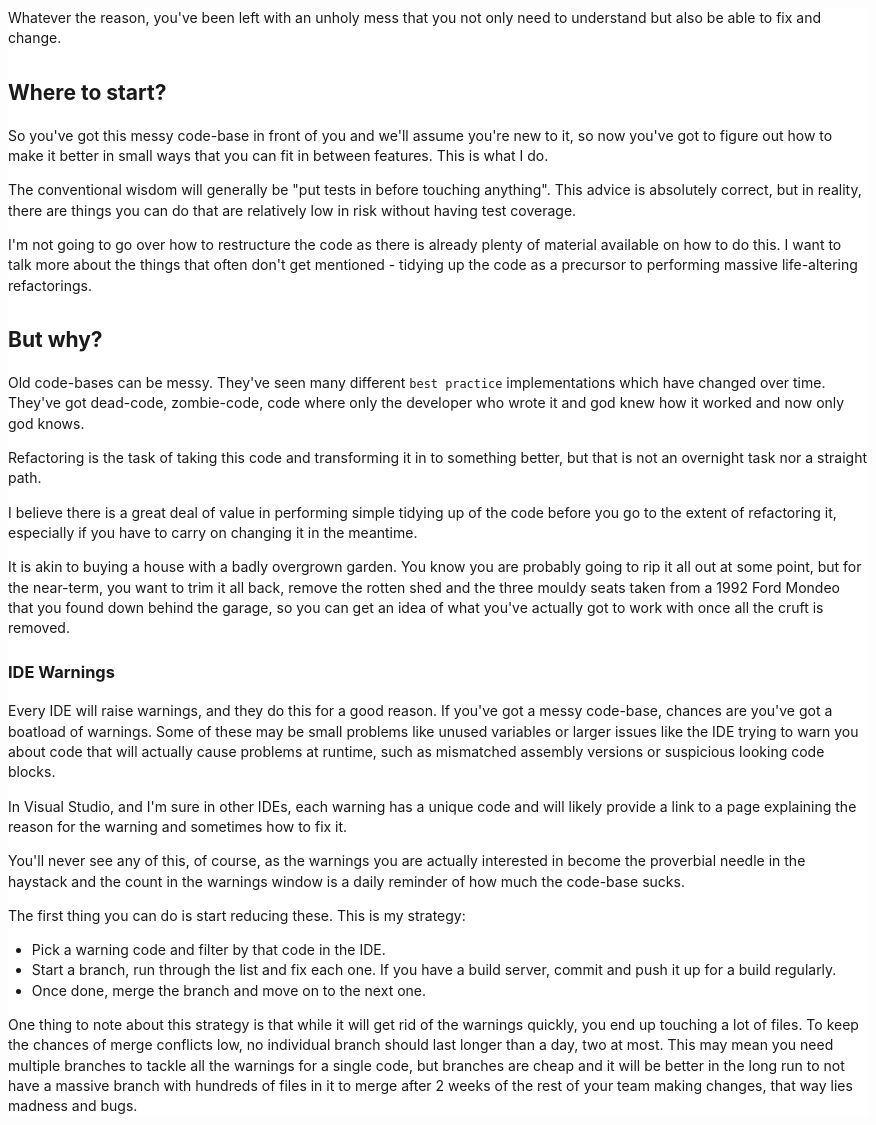 Whatever the reason, you've been left with an unholy mess that you not only need to understand but also be able to fix and change.


## Where to start?
So you've got this messy code-base in front of you and we'll assume you're new to it, so now you've got to figure out how to make it better in small ways that you can fit in between features. This is what I do.

The conventional wisdom will generally be "put tests in before touching anything". This advice is absolutely correct, but in reality, there are things you can do that are relatively low in risk without having test coverage.

I'm not going to go over how to restructure the code as there is already plenty of material available on how to do this. I want to talk more about the things that often don't get mentioned - tidying up the code as a precursor to performing massive life-altering refactorings.

## But why?
Old code-bases can be messy. They've seen many different `best practice` implementations which have changed over time. They've got dead-code, zombie-code, code where only the developer who wrote it and god knew how it worked and now only god knows.

Refactoring is the task of taking this code and transforming it in to something better, but that is not an overnight task nor a straight path.

I believe there is a great deal of value in performing simple tidying up of the code before you go to the extent of refactoring it, especially if you have to carry on changing it in the meantime.

It is akin to buying a house with a badly overgrown garden. You know you are probably going to rip it all out at some point, but for the near-term, you want to trim it all back, remove the rotten shed and the three mouldy seats taken from a 1992 Ford Mondeo that you found down behind the garage, so you can get an idea of what you've actually got to work with once all the cruft is removed.


### IDE Warnings
Every IDE will raise warnings, and they do this for a good reason. If you've got a messy code-base, chances are you've got a boatload of warnings. Some of these may be small problems like unused variables or larger issues like the IDE trying to warn you about code that will actually cause problems at runtime, such as mismatched assembly versions or suspicious looking code blocks.

In Visual Studio, and I'm sure in other IDEs, each warning has a unique code and will likely provide a link to a page explaining the reason for the warning and sometimes how to fix it.

You'll never see any of this, of course, as the warnings you are actually interested in become the proverbial needle in the haystack and the count in the warnings window is a daily reminder of how much the code-base sucks.

The first thing you can do is start reducing these. This is my strategy:

* Pick a warning code and filter by that code in the IDE.
* Start a branch, run through the list and fix each one. If you have a build server, commit and push it up for a build regularly.
* Once done, merge the branch and move on to the next one.

One thing to note about this strategy is that while it will get rid of the warnings quickly, you end up touching a lot of files. To keep the chances of merge conflicts low, no individual branch should last longer than a day, two at most. This may mean you need multiple branches to tackle all the warnings for a single code, but branches are cheap and it will be better in the long run to not have a massive branch with hundreds of files in it to merge after 2 weeks of the rest of your team making changes, that way lies madness and bugs.
